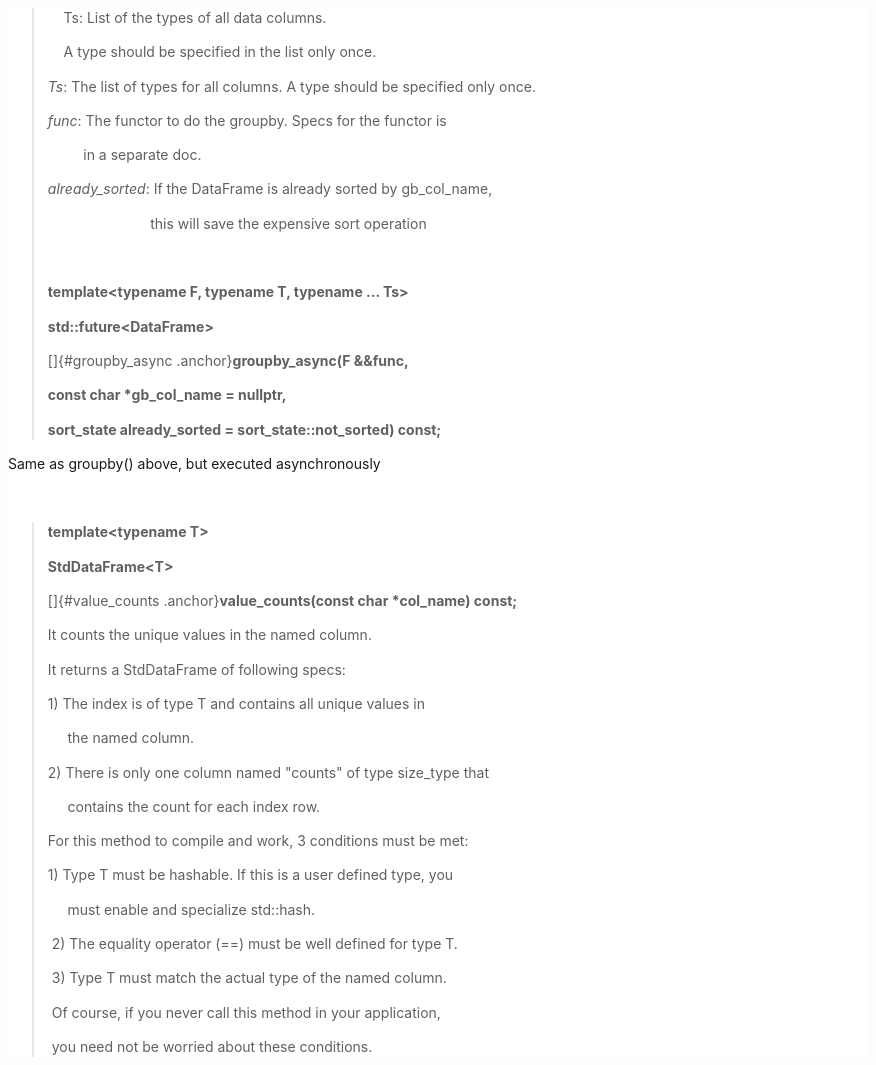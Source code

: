 >
>     Ts: List of the types of all data columns.
>
>     A type should be specified in the list only once.
>
> *Ts*: The list of types for all columns. A type should be specified
> only once.
>
> *func*: The functor to do the groupby. Specs for the functor is
>
>          in a separate doc.
>
> *already\_sorted*: If the DataFrame is already sorted by
> gb\_col\_name,
>
>                           this will save the expensive sort operation
>
>  
>
> **template\<typename F, typename T, typename \... Ts\>**
>
> **std::future\<DataFrame\>**
>
> []{#groupby_async .anchor}**groupby\_async(F &&func,**
>
> **const char \*gb\_col\_name = nullptr,**
>
> **sort\_state already\_sorted = sort\_state::not\_sorted) const;**

Same as groupby() above, but executed asynchronously

 

> **template\<typename T\>**
>
> **StdDataFrame\<T\>**
>
> []{#value_counts .anchor}**value\_counts(const char \*col\_name)
> const;**
>
> It counts the unique values in the named column.
>
> It returns a StdDataFrame of following specs:
>
> 1\) The index is of type T and contains all unique values in
>
>      the named column.
>
> 2\) There is only one column named \"counts\" of type size\_type that
>
>      contains the count for each index row.
>
> For this method to compile and work, 3 conditions must be met:
>
> 1\) Type T must be hashable. If this is a user defined type, you
>
>      must enable and specialize std::hash.
>
>  2) The equality operator (==) must be well defined for type T.
>
>  3) Type T must match the actual type of the named column.
>
>  Of course, if you never call this method in your application,
>
>  you need not be worried about these conditions.